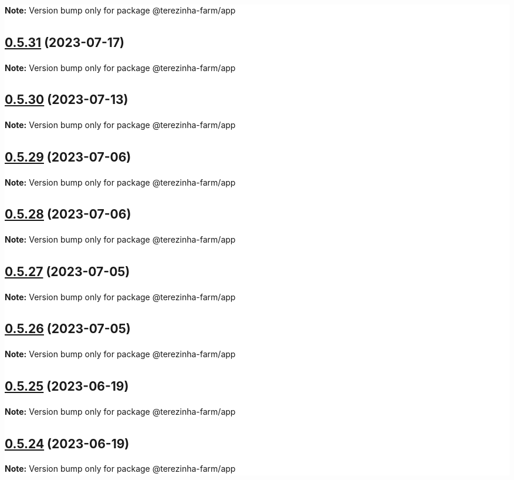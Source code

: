 **Note:** Version bump only for package @terezinha-farm/app

## [0.5.31](https://github.com/ttoss/ttoss/compare/@terezinha-farm/app@0.5.30...@terezinha-farm/app@0.5.31) (2023-07-17)

**Note:** Version bump only for package @terezinha-farm/app

## [0.5.30](https://github.com/ttoss/ttoss/compare/@terezinha-farm/app@0.5.29...@terezinha-farm/app@0.5.30) (2023-07-13)

**Note:** Version bump only for package @terezinha-farm/app

## [0.5.29](https://github.com/ttoss/ttoss/compare/@terezinha-farm/app@0.5.28...@terezinha-farm/app@0.5.29) (2023-07-06)

**Note:** Version bump only for package @terezinha-farm/app

## [0.5.28](https://github.com/ttoss/ttoss/compare/@terezinha-farm/app@0.5.27...@terezinha-farm/app@0.5.28) (2023-07-06)

**Note:** Version bump only for package @terezinha-farm/app

## [0.5.27](https://github.com/ttoss/ttoss/compare/@terezinha-farm/app@0.5.26...@terezinha-farm/app@0.5.27) (2023-07-05)

**Note:** Version bump only for package @terezinha-farm/app

## [0.5.26](https://github.com/ttoss/ttoss/compare/@terezinha-farm/app@0.5.25...@terezinha-farm/app@0.5.26) (2023-07-05)

**Note:** Version bump only for package @terezinha-farm/app

## [0.5.25](https://github.com/ttoss/ttoss/compare/@terezinha-farm/app@0.5.24...@terezinha-farm/app@0.5.25) (2023-06-19)

**Note:** Version bump only for package @terezinha-farm/app

## [0.5.24](https://github.com/ttoss/ttoss/compare/@terezinha-farm/app@0.5.23...@terezinha-farm/app@0.5.24) (2023-06-19)

**Note:** Version bump only for package @terezinha-farm/app
